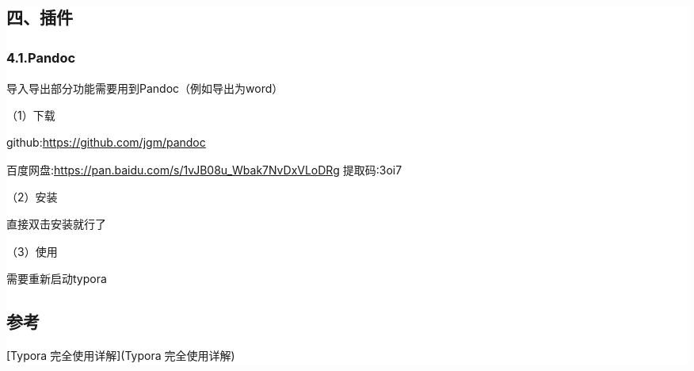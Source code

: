 ## 四、插件

### 4.1.Pandoc

导入导出部分功能需要用到Pandoc（例如导出为word）

（1）下载

github:https://github.com/jgm/pandoc

百度网盘:https://pan.baidu.com/s/1vJB08u_Wbak7NvDxVLoDRg   提取码:3oi7

（2）安装

直接双击安装就行了

（3）使用

需要重新启动typora

## 参考

[Typora 完全使用详解](Typora 完全使用详解)